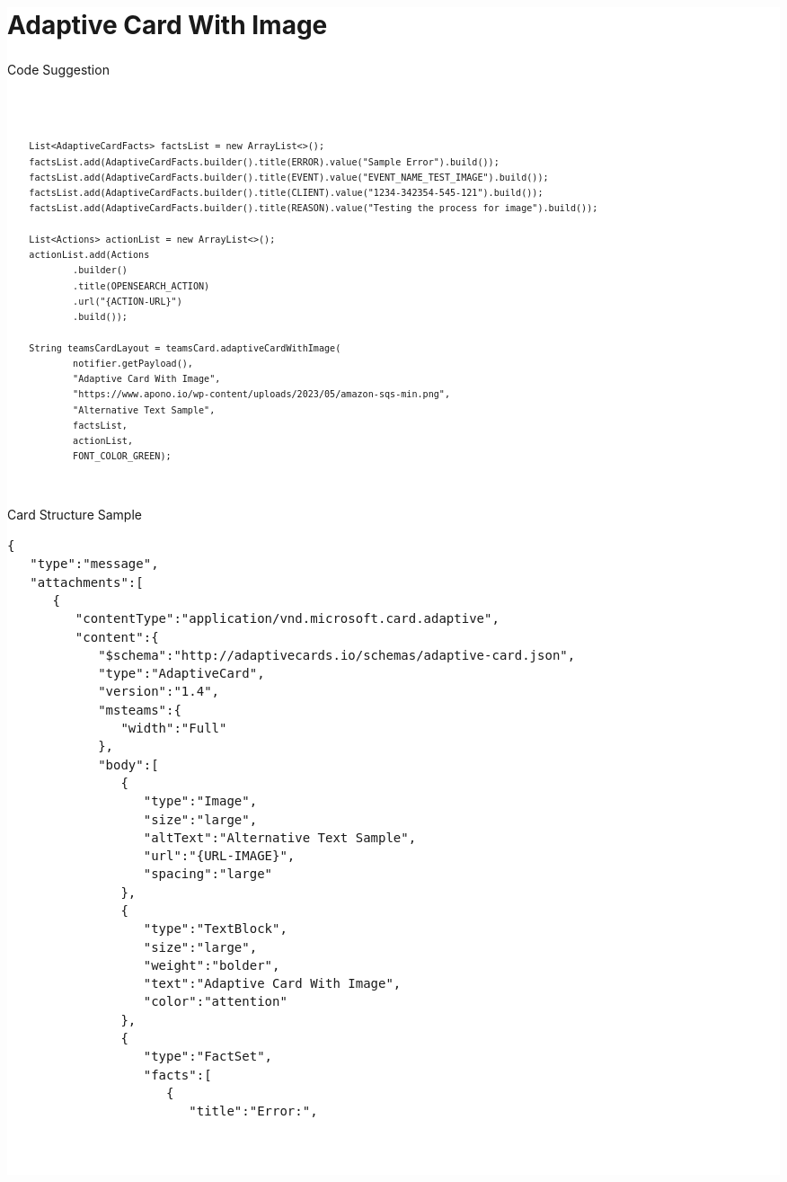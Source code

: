 # Adaptive Card With Image

Code Suggestion

<code>

        List<AdaptiveCardFacts> factsList = new ArrayList<>();
        factsList.add(AdaptiveCardFacts.builder().title(ERROR).value("Sample Error").build());
        factsList.add(AdaptiveCardFacts.builder().title(EVENT).value("EVENT_NAME_TEST_IMAGE").build());
        factsList.add(AdaptiveCardFacts.builder().title(CLIENT).value("1234-342354-545-121").build());
        factsList.add(AdaptiveCardFacts.builder().title(REASON).value("Testing the process for image").build());

        List<Actions> actionList = new ArrayList<>();
        actionList.add(Actions
                .builder()
                .title(OPENSEARCH_ACTION)
                .url("{ACTION-URL}")
                .build());

        String teamsCardLayout = teamsCard.adaptiveCardWithImage(
                notifier.getPayload(),
                "Adaptive Card With Image",
                "https://www.apono.io/wp-content/uploads/2023/05/amazon-sqs-min.png",
                "Alternative Text Sample",
                factsList,
                actionList,
                FONT_COLOR_GREEN);

</code>

Card Structure Sample
<pre>
{
   "type":"message",
   "attachments":[
      {
         "contentType":"application/vnd.microsoft.card.adaptive",
         "content":{
            "$schema":"http://adaptivecards.io/schemas/adaptive-card.json",
            "type":"AdaptiveCard",
            "version":"1.4",
            "msteams":{
               "width":"Full"
            },
            "body":[
               {
                  "type":"Image",
                  "size":"large",
                  "altText":"Alternative Text Sample",
                  "url":"{URL-IMAGE}",
                  "spacing":"large"
               },
               {
                  "type":"TextBlock",
                  "size":"large",
                  "weight":"bolder",
                  "text":"Adaptive Card With Image",
                  "color":"attention"
               },
               {
                  "type":"FactSet",
                  "facts":[
                     {
                        "title":"Error:",